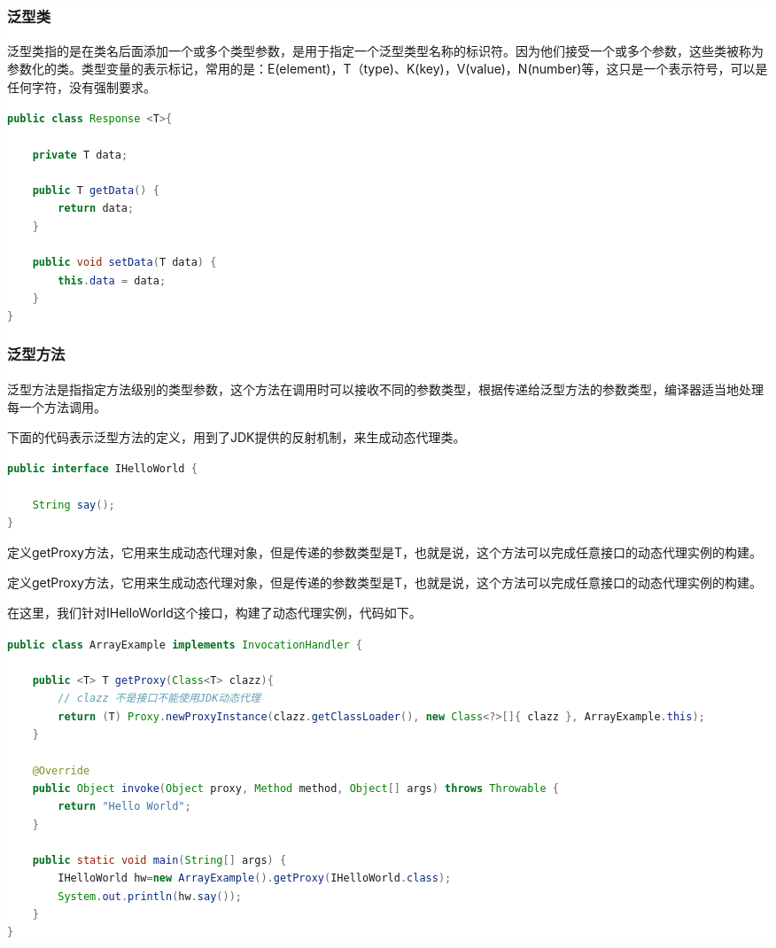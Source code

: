 ### 泛型类

泛型类指的是在类名后面添加一个或多个类型参数，是用于指定一个泛型类型名称的标识符。因为他们接受一个或多个参数，这些类被称为参数化的类。类型变量的表示标记，常用的是：E(element)，T（type)、K(key)，V(value)，N(number)等，这只是一个表示符号，可以是任何字符，没有强制要求。

```java
public class Response <T>{

    private T data;

    public T getData() {
        return data;
    }

    public void setData(T data) {
        this.data = data;
    }
}
```

### 泛型方法

泛型方法是指指定方法级别的类型参数，这个方法在调用时可以接收不同的参数类型，根据传递给泛型方法的参数类型，编译器适当地处理每一个方法调用。

下面的代码表示泛型方法的定义，用到了JDK提供的反射机制，来生成动态代理类。

```java
public interface IHelloWorld {

    String say();
}
```

定义getProxy方法，它用来生成动态代理对象，但是传递的参数类型是T，也就是说，这个方法可以完成任意接口的动态代理实例的构建。

定义getProxy方法，它用来生成动态代理对象，但是传递的参数类型是T，也就是说，这个方法可以完成任意接口的动态代理实例的构建。

在这里，我们针对IHelloWorld这个接口，构建了动态代理实例，代码如下。

```java
public class ArrayExample implements InvocationHandler {

    public <T> T getProxy(Class<T> clazz){
        // clazz 不是接口不能使用JDK动态代理
        return (T) Proxy.newProxyInstance(clazz.getClassLoader(), new Class<?>[]{ clazz }, ArrayExample.this);
    }

    @Override
    public Object invoke(Object proxy, Method method, Object[] args) throws Throwable {
        return "Hello World";
    }

    public static void main(String[] args) {
        IHelloWorld hw=new ArrayExample().getProxy(IHelloWorld.class);
        System.out.println(hw.say());
    }
}
```

